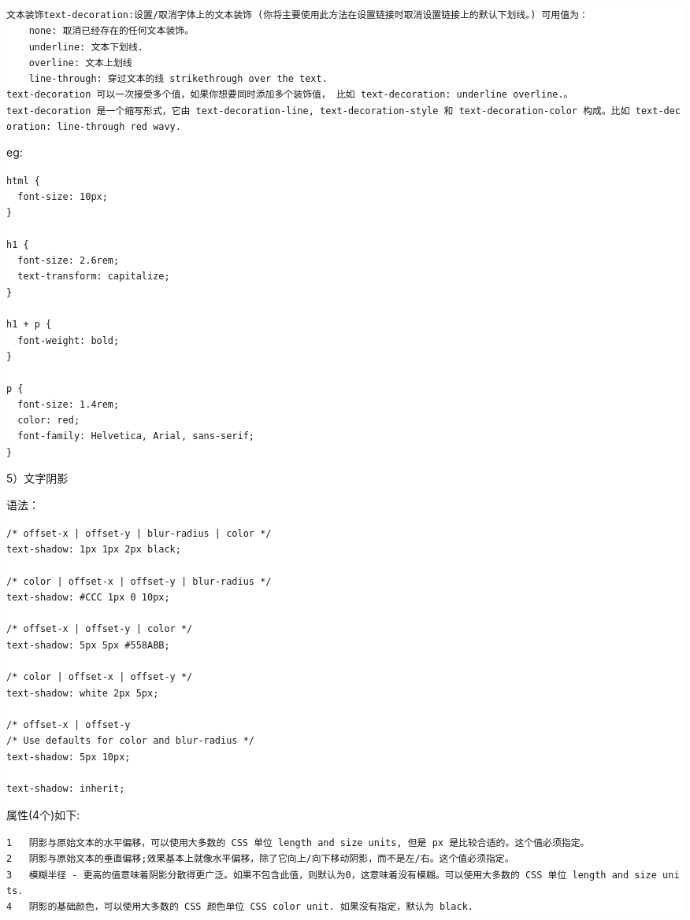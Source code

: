 	文本装饰text-decoration:设置/取消字体上的文本装饰 (你将主要使用此方法在设置链接时取消设置链接上的默认下划线。) 可用值为：
		none: 取消已经存在的任何文本装饰。
		underline: 文本下划线.
		overline: 文本上划线
		line-through: 穿过文本的线 strikethrough over the text.
	text-decoration 可以一次接受多个值，如果你想要同时添加多个装饰值， 比如 text-decoration: underline overline.。
	text-decoration 是一个缩写形式，它由 text-decoration-line, text-decoration-style 和 text-decoration-color 构成。比如 text-decoration: line-through red wavy.
<span>
eg:

	html {
	  font-size: 10px;
	}
	
	h1 {
	  font-size: 2.6rem;
	  text-transform: capitalize;
	}
	
	h1 + p {
	  font-weight: bold;
	}
	
	p {
	  font-size: 1.4rem;
	  color: red;
	  font-family: Helvetica, Arial, sans-serif;
	}
5）文字阴影

语法：

	/* offset-x | offset-y | blur-radius | color */
	text-shadow: 1px 1px 2px black; 
	
	/* color | offset-x | offset-y | blur-radius */
	text-shadow: #CCC 1px 0 10px; 
	
	/* offset-x | offset-y | color */
	text-shadow: 5px 5px #558ABB;
	
	/* color | offset-x | offset-y */
	text-shadow: white 2px 5px;
	
	/* offset-x | offset-y
	/* Use defaults for color and blur-radius */
	text-shadow: 5px 10px;
	
	text-shadow: inherit;
	
属性(4个)如下:

	1	阴影与原始文本的水平偏移，可以使用大多数的 CSS 单位 length and size units, 但是 px 是比较合适的。这个值必须指定。
	2	阴影与原始文本的垂直偏移;效果基本上就像水平偏移，除了它向上/向下移动阴影，而不是左/右。这个值必须指定。
	3	模糊半径 - 更高的值意味着阴影分散得更广泛。如果不包含此值，则默认为0，这意味着没有模糊。可以使用大多数的 CSS 单位 length and size units.
	4	阴影的基础颜色，可以使用大多数的 CSS 颜色单位 CSS color unit. 如果没有指定，默认为 black.
	